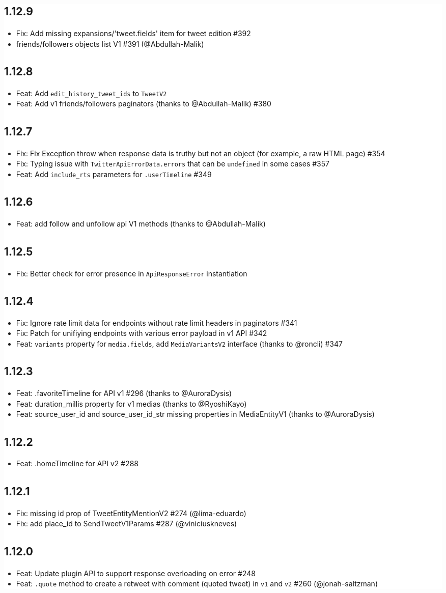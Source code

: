 1.12.9
------
- Fix: Add missing expansions/'tweet.fields' item for tweet edition #392
- friends/followers objects list V1 #391 (@Abdullah-Malik)

1.12.8
------
- Feat: Add `edit_history_tweet_ids` to `TweetV2`
- Feat: Add v1 friends/followers paginators (thanks to @Abdullah-Malik) #380

1.12.7
------
- Fix: Fix Exception throw when response data is truthy but not an object (for example, a raw HTML page) #354
- Fix: Typing issue with `TwitterApiErrorData.errors` that can be `undefined` in some cases #357
- Feat: Add `include_rts` parameters for `.userTimeline` #349

1.12.6
------
- Feat: add follow and unfollow api V1 methods (thanks to @Abdullah-Malik)

1.12.5
------
- Fix: Better check for error presence in `ApiResponseError` instantiation

1.12.4
------
- Fix: Ignore rate limit data for endpoints without rate limit headers in paginators #341
- Fix: Patch for unifiying endpoints with various error payload in v1 API #342
- Feat: `variants` property for `media.fields`, add `MediaVariantsV2` interface (thanks to @roncli) #347

1.12.3
------
- Feat: .favoriteTimeline for API v1 #296 (thanks to @AuroraDysis)
- Feat: duration_millis property for v1 medias (thanks to @RyoshiKayo)
- Feat: source_user_id and source_user_id_str missing properties in MediaEntityV1 (thanks to @AuroraDysis)

1.12.2
------
- Feat: .homeTimeline for API v2 #288

1.12.1
------
- Fix: missing id prop of TweetEntityMentionV2 #274 (@lima-eduardo)
- Fix: add place_id to SendTweetV1Params #287 (@viniciuskneves)

1.12.0
------
- Feat: Update plugin API to support response overloading on error #248
- Feat: `.quote` method to create a retweet with comment (quoted tweet) in `v1` and `v2` #260 (@jonah-saltzman)
